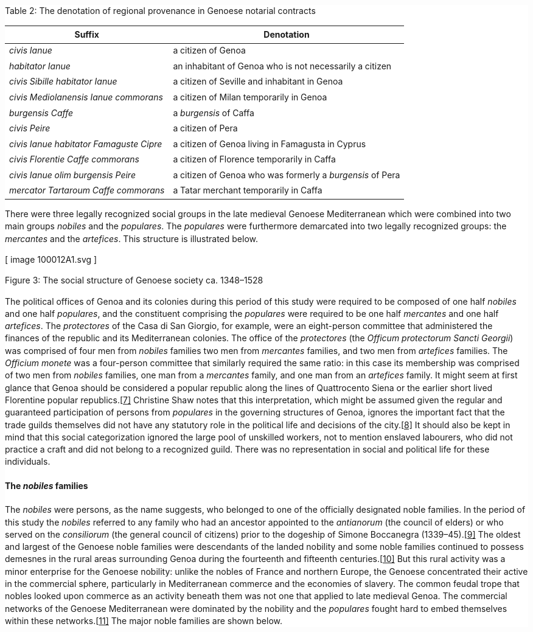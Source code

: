 
Table 2: The denotation of regional provenance in Genoese notarial contracts

| Suffix                                  | Denotation                                                |
| --------------------------------------- | --------------------------------------------------------- |
| *civis Ianue*                           | a citizen of Genoa                                        |
| *habitator Ianue*                       | an inhabitant of Genoa who is not necessarily a citizen   |
| *civis Sibille habitator Ianue*         | a citizen of Seville and inhabitant in Genoa              |
| *civis Mediolanensis Ianue commorans*   | a citizen of Milan temporarily in Genoa                   |
| *burgensis Caffe*                       | a *burgensis* of Caffa                                    |
| *civis Peire*                           | a citizen of Pera                                         |
| *civis Ianue habitator Famaguste Cipre* | a citizen of Genoa living in Famagusta in Cyprus          |
| *civis Florentie Caffe commorans*       | a citizen of Florence temporarily in Caffa                |
| *civis Ianue olim burgensis Peire*    | a citizen of Genoa who was formerly a *burgensis* of Pera |
| *mercator Tartaroum Caffe commorans*    | a Tatar merchant temporarily in Caffa                     |

There were three legally recognized social groups in the late medieval Genoese Mediterranean which were combined into two main groups *nobiles* and the *populares*. The *populares* were furthermore demarcated into two legally recognized groups: the *mercantes* and the *artefices*. This structure is illustrated below.

[ image 100012A1.svg ]

Figure 3: The social structure of Genoese society ca. 1348–1528

The political offices of Genoa and its colonies during this period of this study were required to be composed of one half *nobiles* and one half *populares*, and the constituent comprising the *populares* were required to be one half *mercantes* and one half *artefices*. The *protectores* of the Casa di San Giorgio, for example, were an eight-person committee that administered the finances of the republic and its Mediterranean colonies. The office of the *protectores* (the *Officum protectorum Sancti Georgii*) was comprised of four men from *nobiles* families two men from *mercantes* families, and two men from *artefices* families. The *Officium monete* was a four-person committee that similarly required the same ratio: in this case its membership was comprised of two men from *nobiles* families, one man from a *mercantes* family, and one man from an *artefices* family. It might seem at first glance that Genoa should be considered a popular republic along the lines of Quattrocento Siena or the earlier short lived Florentine popular republics.[[7\]](#_ftn7) Christine Shaw notes that this interpretation, which might be assumed given the regular and guaranteed participation of persons from *populares* in the governing structures of Genoa, ignores the important fact that the trade guilds themselves did not have any statutory role in the political life and decisions of the city.[[8\]](#_ftn8) It should also be kept in mind that this social categorization ignored the large pool of unskilled workers, not to mention enslaved labourers, who did not practice a craft and did not belong to a recognized guild. There was no representation in social and political life for these individuals.

#### The *nobiles* families

The *nobiles* were persons, as the name suggests, who belonged to one of the officially designated noble families. In the period of this study the *nobiles* referred to any family who had an ancestor appointed to the *antianorum* (the council of elders) or who served on the *consiliorum* (the general council of citizens) prior to the dogeship of Simone Boccanegra (1339–45).[[9\]](#_ftn9) The oldest and largest of the Genoese noble families were descendants of the landed nobility and some noble families continued to possess demesnes in the rural areas surrounding Genoa during the fourteenth and fifteenth centuries.[[10\]](#_ftn10) But this rural activity was a minor enterprise for the Genoese nobility: unlike the nobles of France and northern Europe, the Genoese concentrated their active in the commercial sphere, particularly in Mediterranean commerce and the economies of slavery. The common feudal trope that nobles looked upon commerce as an activity beneath them was not one that applied to late medieval Genoa. The commercial networks of the Genoese Mediterranean were dominated by the nobility and the *populares* fought hard to embed themselves within these networks.[[11\]](#_ftn11) The major noble families are shown below.
